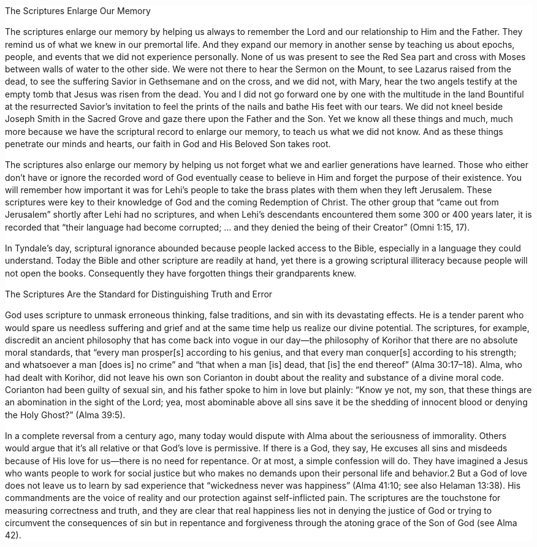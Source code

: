 



The Scriptures Enlarge Our Memory



The scriptures enlarge our memory by helping us always to remember the Lord and our relationship to Him and the Father. They remind us of what we knew in our premortal life. And they expand our memory in another sense by teaching us about epochs, people, and events that we did not experience personally. None of us was present to see the Red Sea part and cross with Moses between walls of water to the other side. We were not there to hear the Sermon on the Mount, to see Lazarus raised from the dead, to see the suffering Savior in Gethsemane and on the cross, and we did not, with Mary, hear the two angels testify at the empty tomb that Jesus was risen from the dead. You and I did not go forward one by one with the multitude in the land Bountiful at the resurrected Savior’s invitation to feel the prints of the nails and bathe His feet with our tears. We did not kneel beside Joseph Smith in the Sacred Grove and gaze there upon the Father and the Son. Yet we know all these things and much, much more because we have the scriptural record to enlarge our memory, to teach us what we did not know. And as these things penetrate our minds and hearts, our faith in God and His Beloved Son takes root.

The scriptures also enlarge our memory by helping us not forget what we and earlier generations have learned. Those who either don’t have or ignore the recorded word of God eventually cease to believe in Him and forget the purpose of their existence. You will remember how important it was for Lehi’s people to take the brass plates with them when they left Jerusalem. These scriptures were key to their knowledge of God and the coming Redemption of Christ. The other group that “came out from Jerusalem” shortly after Lehi had no scriptures, and when Lehi’s descendants encountered them some 300 or 400 years later, it is recorded that “their language had become corrupted; … and they denied the being of their Creator” (Omni 1:15, 17).

In Tyndale’s day, scriptural ignorance abounded because people lacked access to the Bible, especially in a language they could understand. Today the Bible and other scripture are readily at hand, yet there is a growing scriptural illiteracy because people will not open the books. Consequently they have forgotten things their grandparents knew.







The Scriptures Are the Standard for Distinguishing Truth and Error



God uses scripture to unmask erroneous thinking, false traditions, and sin with its devastating effects. He is a tender parent who would spare us needless suffering and grief and at the same time help us realize our divine potential. The scriptures, for example, discredit an ancient philosophy that has come back into vogue in our day—the philosophy of Korihor that there are no absolute moral standards, that “every man prosper[s] according to his genius, and that every man conquer[s] according to his strength; and whatsoever a man [does is] no crime” and “that when a man [is] dead, that [is] the end thereof” (Alma 30:17–18). Alma, who had dealt with Korihor, did not leave his own son Corianton in doubt about the reality and substance of a divine moral code. Corianton had been guilty of sexual sin, and his father spoke to him in love but plainly: “Know ye not, my son, that these things are an abomination in the sight of the Lord; yea, most abominable above all sins save it be the shedding of innocent blood or denying the Holy Ghost?” (Alma 39:5).

In a complete reversal from a century ago, many today would dispute with Alma about the seriousness of immorality. Others would argue that it’s all relative or that God’s love is permissive. If there is a God, they say, He excuses all sins and misdeeds because of His love for us—there is no need for repentance. Or at most, a simple confession will do. They have imagined a Jesus who wants people to work for social justice but who makes no demands upon their personal life and behavior.2 But a God of love does not leave us to learn by sad experience that “wickedness never was happiness” (Alma 41:10; see also Helaman 13:38). His commandments are the voice of reality and our protection against self-inflicted pain. The scriptures are the touchstone for measuring correctness and truth, and they are clear that real happiness lies not in denying the justice of God or trying to circumvent the consequences of sin but in repentance and forgiveness through the atoning grace of the Son of God (see Alma 42).
